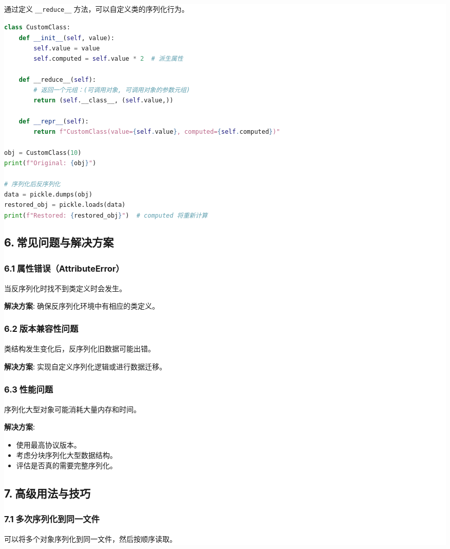 通过定义 `__reduce__` 方法，可以自定义类的序列化行为。

```python
class CustomClass:
    def __init__(self, value):
        self.value = value
        self.computed = self.value * 2  # 派生属性
    
    def __reduce__(self):
        # 返回一个元组：(可调用对象, 可调用对象的参数元组)
        return (self.__class__, (self.value,))
    
    def __repr__(self):
        return f"CustomClass(value={self.value}, computed={self.computed})"

obj = CustomClass(10)
print(f"Original: {obj}")

# 序列化后反序列化
data = pickle.dumps(obj)
restored_obj = pickle.loads(data)
print(f"Restored: {restored_obj}")  # computed 将重新计算
```

## 6. 常见问题与解决方案

### 6.1 属性错误（AttributeError）

当反序列化时找不到类定义时会发生。

**解决方案**: 确保反序列化环境中有相应的类定义。

### 6.2 版本兼容性问题

类结构发生变化后，反序列化旧数据可能出错。

**解决方案**: 实现自定义序列化逻辑或进行数据迁移。

### 6.3 性能问题

序列化大型对象可能消耗大量内存和时间。

**解决方案**:

- 使用最高协议版本。
- 考虑分块序列化大型数据结构。
- 评估是否真的需要完整序列化。

## 7. 高级用法与技巧

### 7.1 多次序列化到同一文件

可以将多个对象序列化到同一文件，然后按顺序读取。
